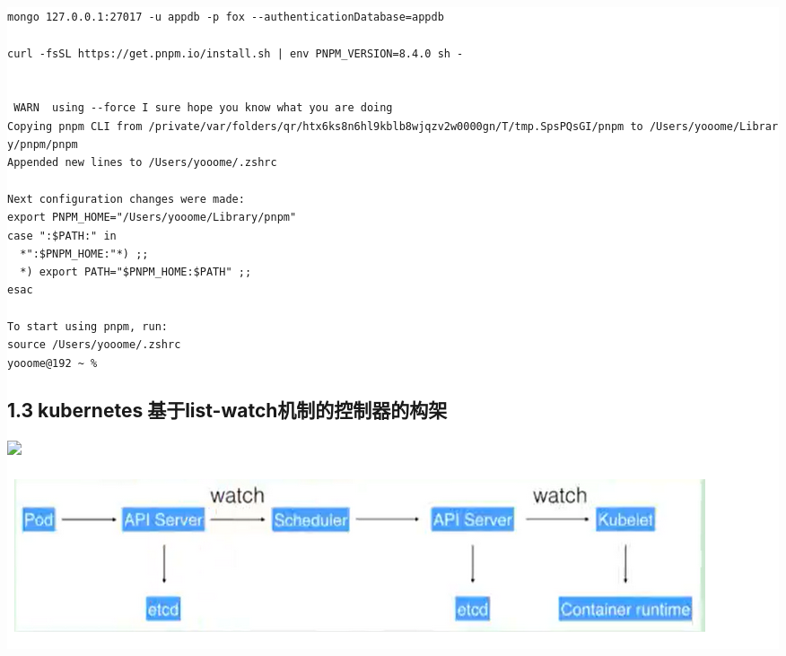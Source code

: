 ```
mongo 127.0.0.1:27017 -u appdb -p fox --authenticationDatabase=appdb

curl -fsSL https://get.pnpm.io/install.sh | env PNPM_VERSION=8.4.0 sh -


 WARN  using --force I sure hope you know what you are doing
Copying pnpm CLI from /private/var/folders/qr/htx6ks8n6hl9kblb8wjqzv2w0000gn/T/tmp.SpsPQsGI/pnpm to /Users/yooome/Library/pnpm/pnpm
Appended new lines to /Users/yooome/.zshrc

Next configuration changes were made:
export PNPM_HOME="/Users/yooome/Library/pnpm"
case ":$PATH:" in
  *":$PNPM_HOME:"*) ;;
  *) export PATH="$PNPM_HOME:$PATH" ;;
esac

To start using pnpm, run:
source /Users/yooome/.zshrc
yooome@192 ~ % 
```

## 1.3 kubernetes 基于list-watch机制的控制器的构架


![](https://cdn.nlark.com/yuque/0/2022/png/513185/1646808320044-4c829404-3ed9-4ad2-8cd5-89b680a54d41.png?x-oss-process=image%2Fwatermark%2Ctype_d3F5LW1pY3JvaGVp%2Csize_47%2Ctext_6K645aSn5LuZ%2Ccolor_FFFFFF%2Cshadow_50%2Ct_80%2Cg_se%2Cx_10%2Cy_10)



![](image/Pasted%20image%2020240219122214.png)

